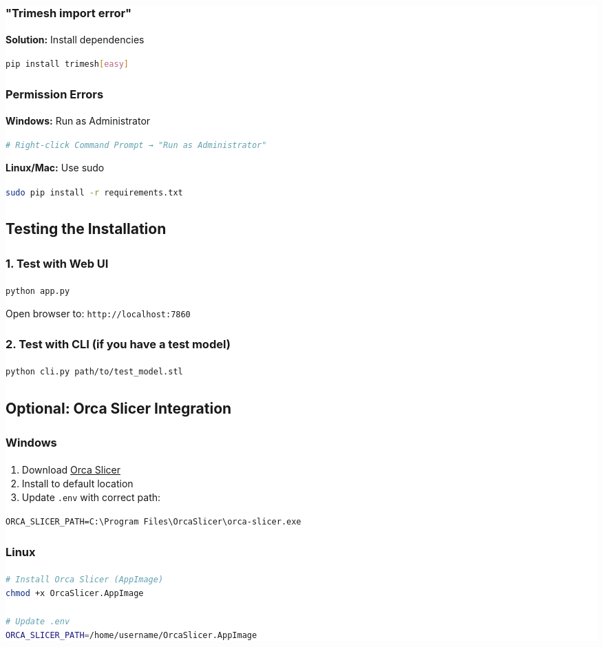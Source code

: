 ### "Trimesh import error"

**Solution:** Install dependencies
```bash
pip install trimesh[easy]
```

### Permission Errors

**Windows:** Run as Administrator
```bash
# Right-click Command Prompt → "Run as Administrator"
```

**Linux/Mac:** Use sudo
```bash
sudo pip install -r requirements.txt
```

## Testing the Installation

### 1. Test with Web UI

```bash
python app.py
```

Open browser to: `http://localhost:7860`

### 2. Test with CLI (if you have a test model)

```bash
python cli.py path/to/test_model.stl
```

## Optional: Orca Slicer Integration

### Windows
1. Download [Orca Slicer](https://github.com/SoftFever/OrcaSlicer/releases)
2. Install to default location
3. Update `.env` with correct path:
```env
ORCA_SLICER_PATH=C:\Program Files\OrcaSlicer\orca-slicer.exe
```

### Linux
```bash
# Install Orca Slicer (AppImage)
chmod +x OrcaSlicer.AppImage

# Update .env
ORCA_SLICER_PATH=/home/username/OrcaSlicer.AppImage
```
